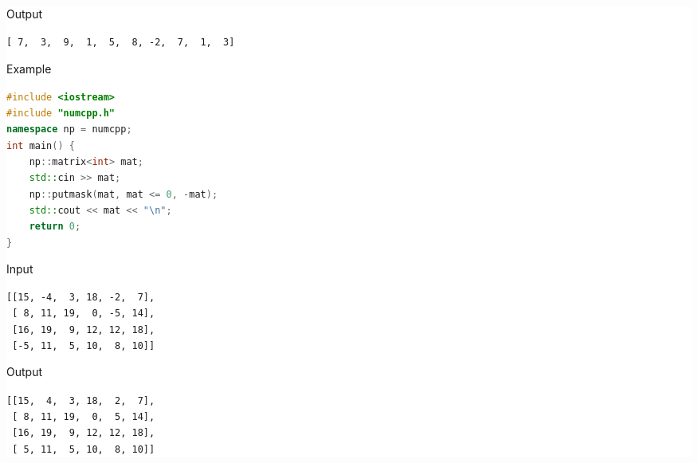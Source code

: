 Output

```
[ 7,  3,  9,  1,  5,  8, -2,  7,  1,  3]
```

Example

```cpp
#include <iostream>
#include "numcpp.h"
namespace np = numcpp;
int main() {
    np::matrix<int> mat;
    std::cin >> mat;
    np::putmask(mat, mat <= 0, -mat);
    std::cout << mat << "\n";
    return 0;
}
```

Input

```
[[15, -4,  3, 18, -2,  7],
 [ 8, 11, 19,  0, -5, 14],
 [16, 19,  9, 12, 12, 18],
 [-5, 11,  5, 10,  8, 10]]
```

Output

```
[[15,  4,  3, 18,  2,  7],
 [ 8, 11, 19,  0,  5, 14],
 [16, 19,  9, 12, 12, 18],
 [ 5, 11,  5, 10,  8, 10]]
```
